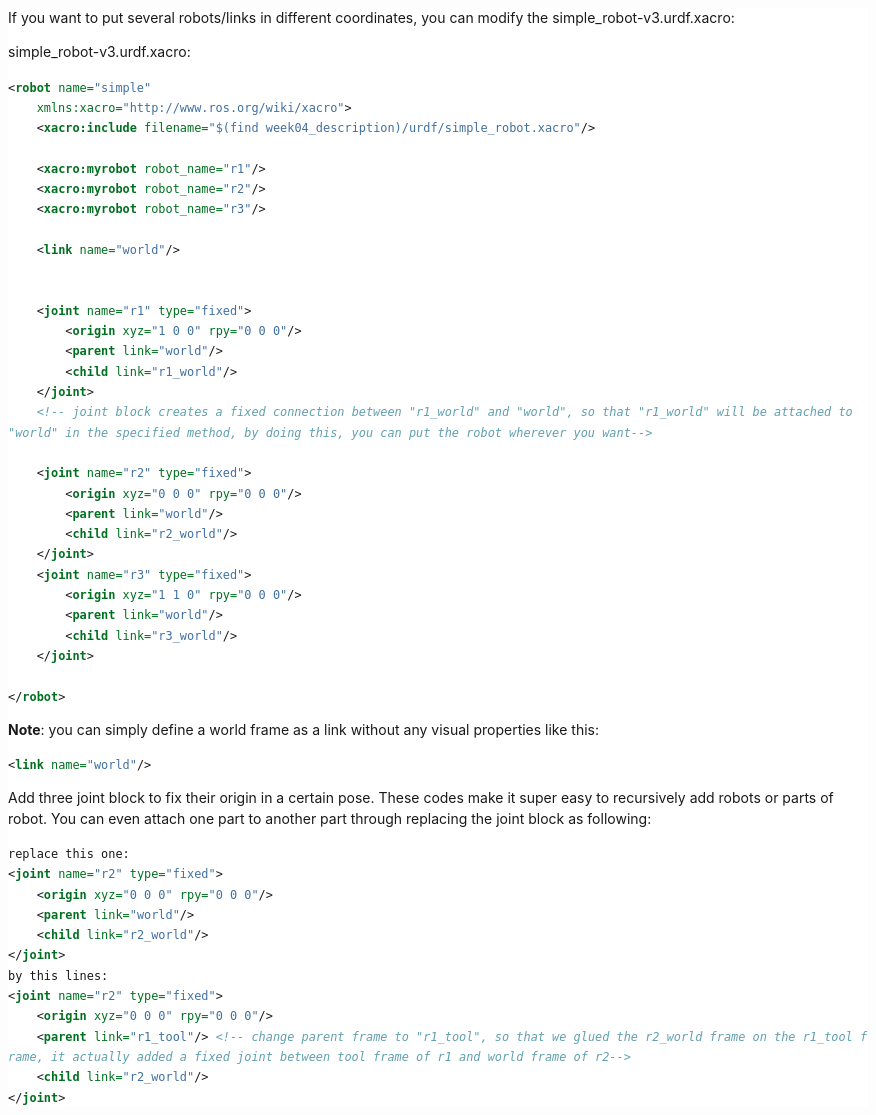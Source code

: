 
If you want to put several robots/links in different coordinates, you can modify the simple_robot-v3.urdf.xacro:

simple_robot-v3.urdf.xacro:

``` xml
<robot name="simple"
    xmlns:xacro="http://www.ros.org/wiki/xacro">
    <xacro:include filename="$(find week04_description)/urdf/simple_robot.xacro"/>

    <xacro:myrobot robot_name="r1"/>
    <xacro:myrobot robot_name="r2"/>
    <xacro:myrobot robot_name="r3"/>

    <link name="world"/>
    
    
    <joint name="r1" type="fixed">
        <origin xyz="1 0 0" rpy="0 0 0"/>
        <parent link="world"/>
        <child link="r1_world"/>
    </joint>
    <!-- joint block creates a fixed connection between "r1_world" and "world", so that "r1_world" will be attached to "world" in the specified method, by doing this, you can put the robot wherever you want-->
    
    <joint name="r2" type="fixed">
        <origin xyz="0 0 0" rpy="0 0 0"/>
        <parent link="world"/>
        <child link="r2_world"/>
    </joint>
    <joint name="r3" type="fixed">
        <origin xyz="1 1 0" rpy="0 0 0"/>
        <parent link="world"/>
        <child link="r3_world"/>
    </joint>

</robot>
```

**Note**: you can simply define a world frame as a link without any visual properties like this:

```xml
<link name="world"/>
```



Add three joint block to fix their origin in a certain pose. These codes make it super easy to recursively add robots or parts of robot. You can even attach one part to another part through replacing the joint block as following:

``` xml
replace this one:    
<joint name="r2" type="fixed">
	<origin xyz="0 0 0" rpy="0 0 0"/>
    <parent link="world"/>
    <child link="r2_world"/>
</joint>
by this lines:
<joint name="r2" type="fixed">
	<origin xyz="0 0 0" rpy="0 0 0"/>
    <parent link="r1_tool"/> <!-- change parent frame to "r1_tool", so that we glued the r2_world frame on the r1_tool frame, it actually added a fixed joint between tool frame of r1 and world frame of r2-->
    <child link="r2_world"/>
</joint>
```